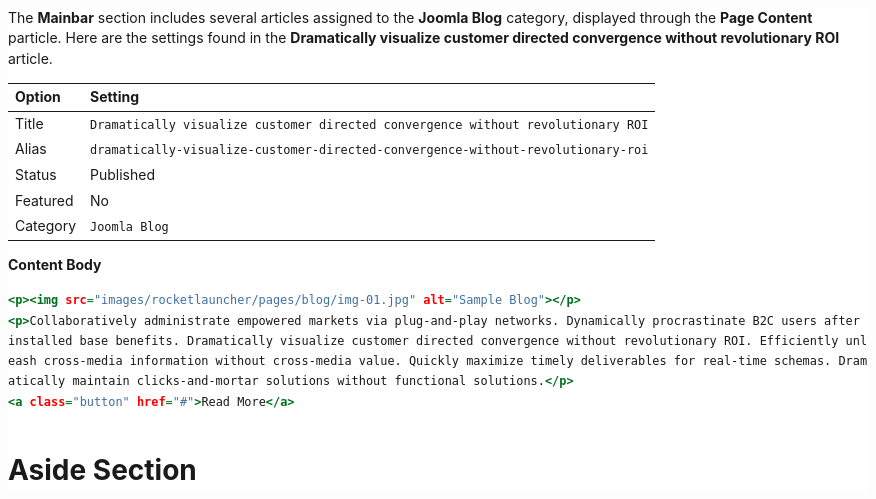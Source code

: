 The **Mainbar** section includes several articles assigned to the **Joomla Blog** category, displayed through the **Page Content** particle. Here are the settings found in the **Dramatically visualize customer directed convergence without revolutionary ROI** article.

| Option   | Setting                                                                          |
| :-----   | :-----                                                                           |
| Title    | `Dramatically visualize customer directed convergence without revolutionary ROI` |
| Alias    | `dramatically-visualize-customer-directed-convergence-without-revolutionary-roi` |
| Status   | Published                                                                        |
| Featured | No                                                                               |
| Category | `Joomla Blog`                                                                    |

**Content Body**

~~~ .html
<p><img src="images/rocketlauncher/pages/blog/img-01.jpg" alt="Sample Blog"></p>
<p>Collaboratively administrate empowered markets via plug-and-play networks. Dynamically procrastinate B2C users after installed base benefits. Dramatically visualize customer directed convergence without revolutionary ROI. Efficiently unleash cross-media information without cross-media value. Quickly maximize timely deliverables for real-time schemas. Dramatically maintain clicks-and-mortar solutions without functional solutions.</p>
<a class="button" href="#">Read More</a>
~~~

# Aside Section

